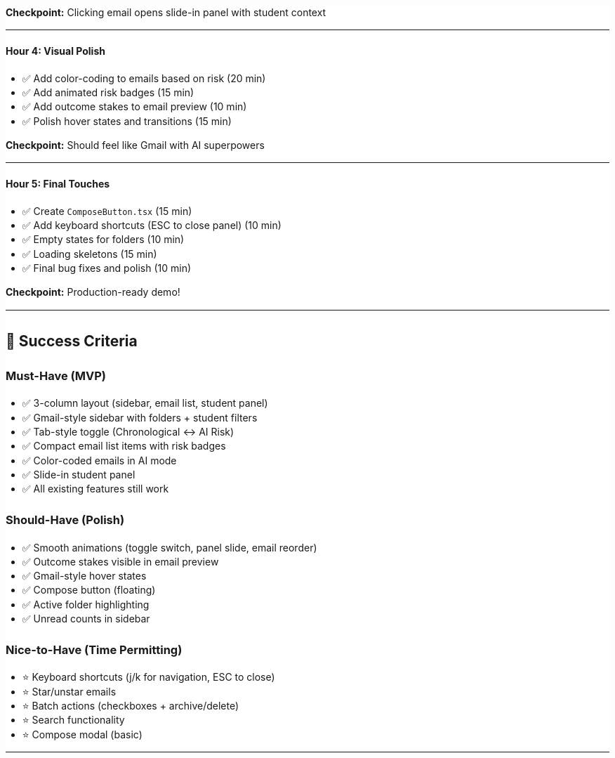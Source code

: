 **Checkpoint:** Clicking email opens slide-in panel with student context

---

#### **Hour 4: Visual Polish**
- ✅ Add color-coding to emails based on risk (20 min)
- ✅ Add animated risk badges (15 min)
- ✅ Add outcome stakes to email preview (10 min)
- ✅ Polish hover states and transitions (15 min)

**Checkpoint:** Should feel like Gmail with AI superpowers

---

#### **Hour 5: Final Touches**
- ✅ Create `ComposeButton.tsx` (15 min)
- ✅ Add keyboard shortcuts (ESC to close panel) (10 min)
- ✅ Empty states for folders (10 min)
- ✅ Loading skeletons (15 min)
- ✅ Final bug fixes and polish (10 min)

**Checkpoint:** Production-ready demo!

---

## 🎯 Success Criteria

### **Must-Have (MVP)**
- ✅ 3-column layout (sidebar, email list, student panel)
- ✅ Gmail-style sidebar with folders + student filters
- ✅ Tab-style toggle (Chronological ↔ AI Risk)
- ✅ Compact email list items with risk badges
- ✅ Color-coded emails in AI mode
- ✅ Slide-in student panel
- ✅ All existing features still work

### **Should-Have (Polish)**
- ✅ Smooth animations (toggle switch, panel slide, email reorder)
- ✅ Outcome stakes visible in email preview
- ✅ Gmail-style hover states
- ✅ Compose button (floating)
- ✅ Active folder highlighting
- ✅ Unread counts in sidebar

### **Nice-to-Have (Time Permitting)**
- ⭐ Keyboard shortcuts (j/k for navigation, ESC to close)
- ⭐ Star/unstar emails
- ⭐ Batch actions (checkboxes + archive/delete)
- ⭐ Search functionality
- ⭐ Compose modal (basic)

---
